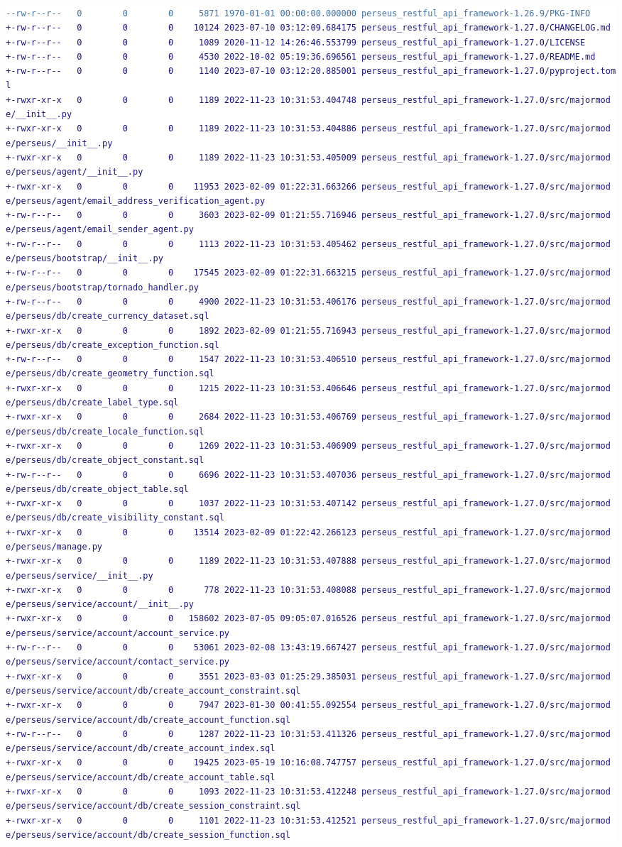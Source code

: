 ```diff
--rw-r--r--   0        0        0     5871 1970-01-01 00:00:00.000000 perseus_restful_api_framework-1.26.9/PKG-INFO
+-rw-r--r--   0        0        0    10124 2023-07-10 03:12:09.684175 perseus_restful_api_framework-1.27.0/CHANGELOG.md
+-rw-r--r--   0        0        0     1089 2020-11-12 14:26:46.553799 perseus_restful_api_framework-1.27.0/LICENSE
+-rw-r--r--   0        0        0     4530 2022-10-02 05:19:36.696561 perseus_restful_api_framework-1.27.0/README.md
+-rw-r--r--   0        0        0     1140 2023-07-10 03:12:20.885001 perseus_restful_api_framework-1.27.0/pyproject.toml
+-rwxr-xr-x   0        0        0     1189 2022-11-23 10:31:53.404748 perseus_restful_api_framework-1.27.0/src/majormode/__init__.py
+-rwxr-xr-x   0        0        0     1189 2022-11-23 10:31:53.404886 perseus_restful_api_framework-1.27.0/src/majormode/perseus/__init__.py
+-rwxr-xr-x   0        0        0     1189 2022-11-23 10:31:53.405009 perseus_restful_api_framework-1.27.0/src/majormode/perseus/agent/__init__.py
+-rwxr-xr-x   0        0        0    11953 2023-02-09 01:22:31.663266 perseus_restful_api_framework-1.27.0/src/majormode/perseus/agent/email_address_verification_agent.py
+-rw-r--r--   0        0        0     3603 2023-02-09 01:21:55.716946 perseus_restful_api_framework-1.27.0/src/majormode/perseus/agent/email_sender_agent.py
+-rw-r--r--   0        0        0     1113 2022-11-23 10:31:53.405462 perseus_restful_api_framework-1.27.0/src/majormode/perseus/bootstrap/__init__.py
+-rw-r--r--   0        0        0    17545 2023-02-09 01:22:31.663215 perseus_restful_api_framework-1.27.0/src/majormode/perseus/bootstrap/tornado_handler.py
+-rw-r--r--   0        0        0     4900 2022-11-23 10:31:53.406176 perseus_restful_api_framework-1.27.0/src/majormode/perseus/db/create_currency_dataset.sql
+-rwxr-xr-x   0        0        0     1892 2023-02-09 01:21:55.716943 perseus_restful_api_framework-1.27.0/src/majormode/perseus/db/create_exception_function.sql
+-rw-r--r--   0        0        0     1547 2022-11-23 10:31:53.406510 perseus_restful_api_framework-1.27.0/src/majormode/perseus/db/create_geometry_function.sql
+-rwxr-xr-x   0        0        0     1215 2022-11-23 10:31:53.406646 perseus_restful_api_framework-1.27.0/src/majormode/perseus/db/create_label_type.sql
+-rwxr-xr-x   0        0        0     2684 2022-11-23 10:31:53.406769 perseus_restful_api_framework-1.27.0/src/majormode/perseus/db/create_locale_function.sql
+-rwxr-xr-x   0        0        0     1269 2022-11-23 10:31:53.406909 perseus_restful_api_framework-1.27.0/src/majormode/perseus/db/create_object_constant.sql
+-rw-r--r--   0        0        0     6696 2022-11-23 10:31:53.407036 perseus_restful_api_framework-1.27.0/src/majormode/perseus/db/create_object_table.sql
+-rwxr-xr-x   0        0        0     1037 2022-11-23 10:31:53.407142 perseus_restful_api_framework-1.27.0/src/majormode/perseus/db/create_visibility_constant.sql
+-rwxr-xr-x   0        0        0    13514 2023-02-09 01:22:42.266123 perseus_restful_api_framework-1.27.0/src/majormode/perseus/manage.py
+-rwxr-xr-x   0        0        0     1189 2022-11-23 10:31:53.407888 perseus_restful_api_framework-1.27.0/src/majormode/perseus/service/__init__.py
+-rwxr-xr-x   0        0        0      778 2022-11-23 10:31:53.408088 perseus_restful_api_framework-1.27.0/src/majormode/perseus/service/account/__init__.py
+-rwxr-xr-x   0        0        0   158602 2023-07-05 09:05:07.016526 perseus_restful_api_framework-1.27.0/src/majormode/perseus/service/account/account_service.py
+-rw-r--r--   0        0        0    53061 2023-02-08 13:43:19.667427 perseus_restful_api_framework-1.27.0/src/majormode/perseus/service/account/contact_service.py
+-rwxr-xr-x   0        0        0     3551 2023-03-03 01:25:29.385031 perseus_restful_api_framework-1.27.0/src/majormode/perseus/service/account/db/create_account_constraint.sql
+-rwxr-xr-x   0        0        0     7947 2023-01-30 00:41:55.092554 perseus_restful_api_framework-1.27.0/src/majormode/perseus/service/account/db/create_account_function.sql
+-rw-r--r--   0        0        0     1287 2022-11-23 10:31:53.411326 perseus_restful_api_framework-1.27.0/src/majormode/perseus/service/account/db/create_account_index.sql
+-rwxr-xr-x   0        0        0    19425 2023-05-19 10:16:08.747757 perseus_restful_api_framework-1.27.0/src/majormode/perseus/service/account/db/create_account_table.sql
+-rwxr-xr-x   0        0        0     1093 2022-11-23 10:31:53.412248 perseus_restful_api_framework-1.27.0/src/majormode/perseus/service/account/db/create_session_constraint.sql
+-rwxr-xr-x   0        0        0     1101 2022-11-23 10:31:53.412521 perseus_restful_api_framework-1.27.0/src/majormode/perseus/service/account/db/create_session_function.sql
```